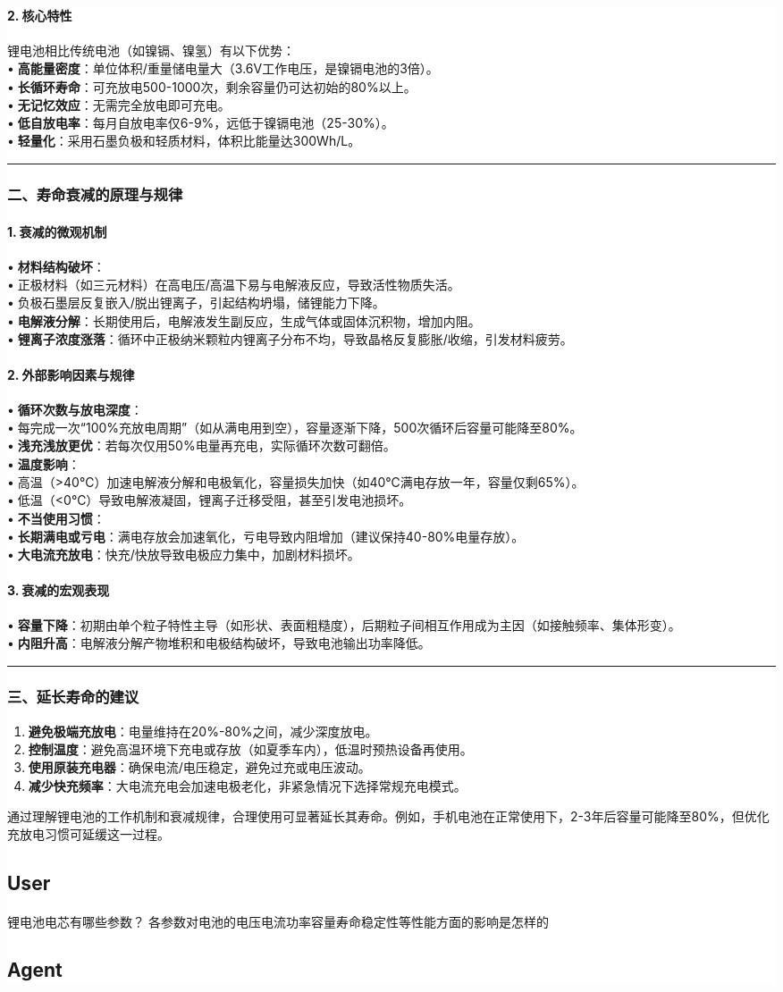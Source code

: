 #### 2. **核心特性**  
锂电池相比传统电池（如镍镉、镍氢）有以下优势：  
• **高能量密度**：单位体积/重量储电量大（3.6V工作电压，是镍镉电池的3倍）。  
• **长循环寿命**：可充放电500-1000次，剩余容量仍可达初始的80%以上。  
• **无记忆效应**：无需完全放电即可充电。  
• **低自放电率**：每月自放电率仅6-9%，远低于镍镉电池（25-30%）。  
• **轻量化**：采用石墨负极和轻质材料，体积比能量达300Wh/L。  

---  

### 二、寿命衰减的原理与规律  
#### 1. **衰减的微观机制**  
• **材料结构破坏**：  
  • 正极材料（如三元材料）在高电压/高温下易与电解液反应，导致活性物质失活。  
  • 负极石墨层反复嵌入/脱出锂离子，引起结构坍塌，储锂能力下降。  
• **电解液分解**：长期使用后，电解液发生副反应，生成气体或固体沉积物，增加内阻。  
• **锂离子浓度涨落**：循环中正极纳米颗粒内锂离子分布不均，导致晶格反复膨胀/收缩，引发材料疲劳。  

#### 2. **外部影响因素与规律**  
• **循环次数与放电深度**：  
  • 每完成一次“100%充放电周期”（如从满电用到空），容量逐渐下降，500次循环后容量可能降至80%。  
  • **浅充浅放更优**：若每次仅用50%电量再充电，实际循环次数可翻倍。  
• **温度影响**：  
  • 高温（>40℃）加速电解液分解和电极氧化，容量损失加快（如40℃满电存放一年，容量仅剩65%）。  
  • 低温（<0℃）导致电解液凝固，锂离子迁移受阻，甚至引发电池损坏。  
• **不当使用习惯**：  
  • **长期满电或亏电**：满电存放会加速氧化，亏电导致内阻增加（建议保持40-80%电量存放）。  
  • **大电流充放电**：快充/快放导致电极应力集中，加剧材料损坏。  

#### 3. **衰减的宏观表现**  
• **容量下降**：初期由单个粒子特性主导（如形状、表面粗糙度），后期粒子间相互作用成为主因（如接触频率、集体形变）。  
• **内阻升高**：电解液分解产物堆积和电极结构破坏，导致电池输出功率降低。  

---  

### 三、延长寿命的建议  
1. **避免极端充放电**：电量维持在20%-80%之间，减少深度放电。  
2. **控制温度**：避免高温环境下充电或存放（如夏季车内），低温时预热设备再使用。  
3. **使用原装充电器**：确保电流/电压稳定，避免过充或电压波动。  
4. **减少快充频率**：大电流充电会加速电极老化，非紧急情况下选择常规充电模式。  

通过理解锂电池的工作机制和衰减规律，合理使用可显著延长其寿命。例如，手机电池在正常使用下，2-3年后容量可能降至80%，但优化充放电习惯可延缓这一过程。


## User

锂电池电芯有哪些参数？ 各参数对电池的电压电流功率容量寿命稳定性等性能方面的影响是怎样的


## Agent
